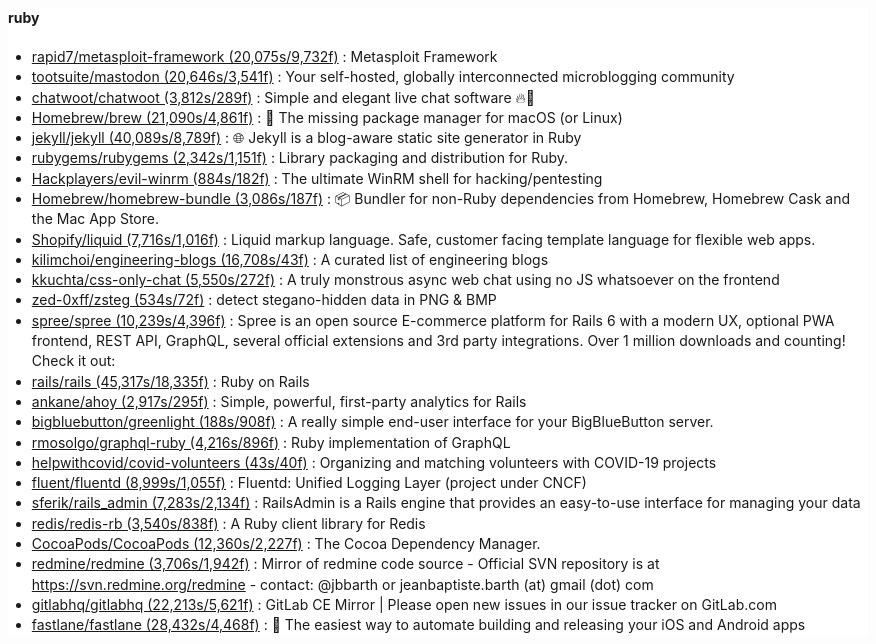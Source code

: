 #### ruby
* [rapid7/metasploit-framework (20,075s/9,732f)](https://github.com/rapid7/metasploit-framework) : Metasploit Framework
* [tootsuite/mastodon (20,646s/3,541f)](https://github.com/tootsuite/mastodon) : Your self-hosted, globally interconnected microblogging community
* [chatwoot/chatwoot (3,812s/289f)](https://github.com/chatwoot/chatwoot) : Simple and elegant live chat software 🔥💬
* [Homebrew/brew (21,090s/4,861f)](https://github.com/Homebrew/brew) : 🍺 The missing package manager for macOS (or Linux)
* [jekyll/jekyll (40,089s/8,789f)](https://github.com/jekyll/jekyll) : 🌐 Jekyll is a blog-aware static site generator in Ruby
* [rubygems/rubygems (2,342s/1,151f)](https://github.com/rubygems/rubygems) : Library packaging and distribution for Ruby.
* [Hackplayers/evil-winrm (884s/182f)](https://github.com/Hackplayers/evil-winrm) : The ultimate WinRM shell for hacking/pentesting
* [Homebrew/homebrew-bundle (3,086s/187f)](https://github.com/Homebrew/homebrew-bundle) : 📦 Bundler for non-Ruby dependencies from Homebrew, Homebrew Cask and the Mac App Store.
* [Shopify/liquid (7,716s/1,016f)](https://github.com/Shopify/liquid) : Liquid markup language. Safe, customer facing template language for flexible web apps.
* [kilimchoi/engineering-blogs (16,708s/43f)](https://github.com/kilimchoi/engineering-blogs) : A curated list of engineering blogs
* [kkuchta/css-only-chat (5,550s/272f)](https://github.com/kkuchta/css-only-chat) : A truly monstrous async web chat using no JS whatsoever on the frontend
* [zed-0xff/zsteg (534s/72f)](https://github.com/zed-0xff/zsteg) : detect stegano-hidden data in PNG & BMP
* [spree/spree (10,239s/4,396f)](https://github.com/spree/spree) : Spree is an open source E-commerce platform for Rails 6 with a modern UX, optional PWA frontend, REST API, GraphQL, several official extensions and 3rd party integrations. Over 1 million downloads and counting! Check it out:
* [rails/rails (45,317s/18,335f)](https://github.com/rails/rails) : Ruby on Rails
* [ankane/ahoy (2,917s/295f)](https://github.com/ankane/ahoy) : Simple, powerful, first-party analytics for Rails
* [bigbluebutton/greenlight (188s/908f)](https://github.com/bigbluebutton/greenlight) : A really simple end-user interface for your BigBlueButton server.
* [rmosolgo/graphql-ruby (4,216s/896f)](https://github.com/rmosolgo/graphql-ruby) : Ruby implementation of GraphQL
* [helpwithcovid/covid-volunteers (43s/40f)](https://github.com/helpwithcovid/covid-volunteers) : Organizing and matching volunteers with COVID-19 projects
* [fluent/fluentd (8,999s/1,055f)](https://github.com/fluent/fluentd) : Fluentd: Unified Logging Layer (project under CNCF)
* [sferik/rails_admin (7,283s/2,134f)](https://github.com/sferik/rails_admin) : RailsAdmin is a Rails engine that provides an easy-to-use interface for managing your data
* [redis/redis-rb (3,540s/838f)](https://github.com/redis/redis-rb) : A Ruby client library for Redis
* [CocoaPods/CocoaPods (12,360s/2,227f)](https://github.com/CocoaPods/CocoaPods) : The Cocoa Dependency Manager.
* [redmine/redmine (3,706s/1,942f)](https://github.com/redmine/redmine) : Mirror of redmine code source - Official SVN repository is at https://svn.redmine.org/redmine - contact: @jbbarth or jeanbaptiste.barth (at) gmail (dot) com
* [gitlabhq/gitlabhq (22,213s/5,621f)](https://github.com/gitlabhq/gitlabhq) : GitLab CE Mirror | Please open new issues in our issue tracker on GitLab.com
* [fastlane/fastlane (28,432s/4,468f)](https://github.com/fastlane/fastlane) : 🚀 The easiest way to automate building and releasing your iOS and Android apps
